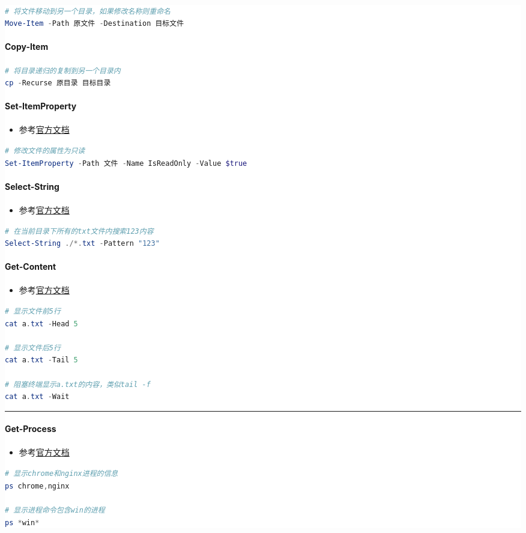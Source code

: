 ```powershell
# 将文件移动到另一个目录，如果修改名称则重命名
Move-Item -Path 原文件 -Destination 目标文件
```

#### Copy-Item

```powershell
# 将目录递归的复制到另一个目录内
cp -Recurse 原目录 目标目录
```

#### Set-ItemProperty

* 参考[官方文档](https://learn.microsoft.com/zh-cn/powershell/module/microsoft.powershell.management/set-itemproperty?view=powershell-5.1)

```powershell
# 修改文件的属性为只读
Set-ItemProperty -Path 文件 -Name IsReadOnly -Value $true
```

#### Select-String

* 参考[官方文档](https://learn.microsoft.com/zh-cn/powershell/module/microsoft.powershell.utility/select-string?view=powershell-5.1)

```powershell
# 在当前目录下所有的txt文件内搜索123内容
Select-String ./*.txt -Pattern "123"
```

#### Get-Content

* 参考[官方文档](https://learn.microsoft.com/zh-cn/powershell/module/microsoft.powershell.management/get-content?view=powershell-5.1)

```powershell
# 显示文件前5行
cat a.txt -Head 5

# 显示文件后5行
cat a.txt -Tail 5

# 阻塞终端显示a.txt的内容，类似tail -f
cat a.txt -Wait
```

---

#### Get-Process

* 参考[官方文档](https://learn.microsoft.com/zh-cn/powershell/module/microsoft.powershell.management/get-process?view=powershell-5.1)

```powershell
# 显示chrome和nginx进程的信息
ps chrome,nginx

# 显示进程命令包含win的进程
ps *win*
```
